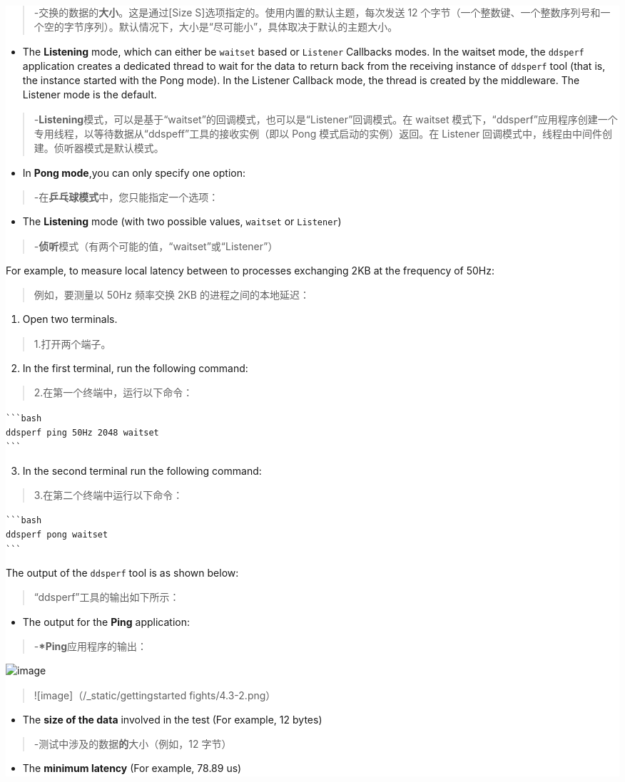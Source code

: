 > -交换的数据的**大小**。这是通过[Size S]选项指定的。使用内置的默认主题，每次发送 12 个字节（一个整数键、一个整数序列号和一个空的字节序列）。默认情况下，大小是“尽可能小”，具体取决于默认的主题大小。

- The **Listening** mode, which can either be `waitset` based or `Listener` Callbacks modes. In the waitset mode, the `ddsperf` application creates a dedicated thread to wait for the data to return back from the receiving instance of `ddsperf` tool (that is, the instance started with the Pong mode). In the Listener Callback mode, the thread is created by the middleware. The Listener mode is the default.

> -**Listening**模式，可以是基于“waitset”的回调模式，也可以是“Listener”回调模式。在 waitset 模式下，“ddsperf”应用程序创建一个专用线程，以等待数据从“ddspeff”工具的接收实例（即以 Pong 模式启动的实例）返回。在 Listener 回调模式中，线程由中间件创建。侦听器模式是默认模式。

- In **Pong mode**,you can only specify one option:

> -在**乒乓球模式**中，您只能指定一个选项：

- The **Listening** mode (with two possible values, `waitset` or `Listener`)

> -**侦听**模式（有两个可能的值，“waitset”或“Listener”）

For example, to measure local latency between to processes exchanging 2KB at the frequency of 50Hz:

> 例如，要测量以 50Hz 频率交换 2KB 的进程之间的本地延迟：

1.  Open two terminals.

> 1.打开两个端子。

2.  In the first terminal, run the following command:

> 2.在第一个终端中，运行以下命令：

    ```bash
    ddsperf ping 50Hz 2048 waitset
    ```

3.  In the second terminal run the following command:

> 3.在第二个终端中运行以下命令：

    ```bash
    ddsperf pong waitset
    ```

The output of the `ddsperf` tool is as shown below:

> “ddsperf”工具的输出如下所示：

- The output for the **Ping** application:

> -**\*Ping**应用程序的输出：

![image](/_static/gettingstarted-figures/4.3-2.png)

> ![image]（/\_static/gettingstarted fights/4.3-2.png）

- The **size of the data** involved in the test (For example, 12 bytes)

> -测试中涉及的数据**的**大小（例如，12 字节）

- The **minimum latency** (For example, 78.89 us)

